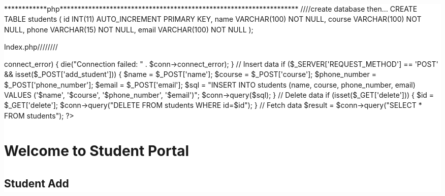<script src="https://code.jquery.com/jquery-3.5.1.slim.min.js"></script>
<script src="https://cdn.jsdelivr.net/npm/@popperjs/core@2.11.6/dist/umd/popper.min.js"></script>
<script src="https://stackpath.bootstrapcdn.com/bootstrap/4.5.2/js/bootstrap.min.js"></script>
</body>
</html>
************php*******************************************************************
////create database then…
CREATE TABLE students (
    id INT(11) AUTO_INCREMENT PRIMARY KEY,
    name VARCHAR(100) NOT NULL,
    course VARCHAR(100) NOT NULL,
    phone VARCHAR(15) NOT NULL,
    email VARCHAR(100) NOT NULL
);

Index.php////////
<?php
// Database connection
$servername = "localhost"; // Adjust if needed
$username = "root"; // Your database username
$password = ""; // Your database password
$dbname = "student_portal";

// Create connection
$conn = new mysqli($servername, $username, $password, $dbname);

// Check connection
if ($conn->connect_error) {
    die("Connection failed: " . $conn->connect_error);
}

// Insert data
if ($_SERVER['REQUEST_METHOD'] == 'POST' && isset($_POST['add_student'])) {
    $name = $_POST['name'];
    $course = $_POST['course'];
    $phone_number = $_POST['phone_number'];
    $email = $_POST['email'];

    $sql = "INSERT INTO students (name, course, phone_number, email) VALUES ('$name', '$course', '$phone_number', '$email')";
    $conn->query($sql);
}

// Delete data
if (isset($_GET['delete'])) {
    $id = $_GET['delete'];
    $conn->query("DELETE FROM students WHERE id=$id");
}

// Fetch data
$result = $conn->query("SELECT * FROM students");
?>

<!DOCTYPE html>
<html lang="en">
<head>
    <meta charset="UTF-8">
    <meta name="viewport" content="width=device-width, initial-scale=1.0">
    <title>Student Portal</title>
    <link rel="stylesheet" href="https://maxcdn.bootstrapcdn.com/bootstrap/4.5.2/css/bootstrap.min.css">
</head>
<body>
    <div class="container">
        <h1 class="mt-5">Welcome to Student Portal</h1>
        <h2>Student Add</h2>
        <form method="POST" class="mb-4">